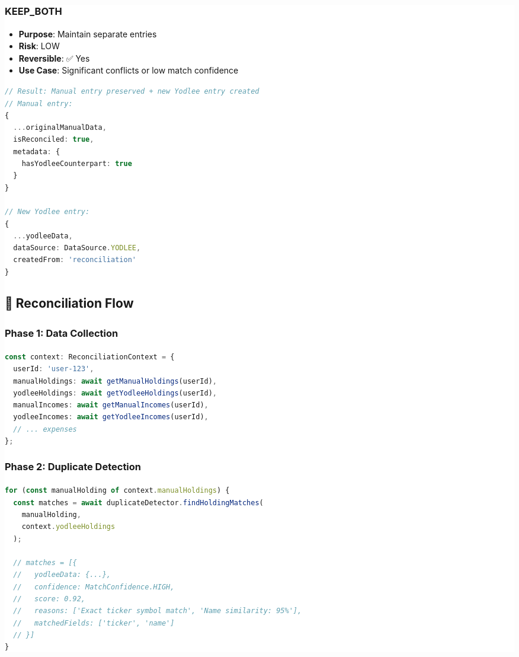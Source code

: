
### KEEP_BOTH
- **Purpose**: Maintain separate entries
- **Risk**: LOW
- **Reversible**: ✅ Yes
- **Use Case**: Significant conflicts or low match confidence

```typescript
// Result: Manual entry preserved + new Yodlee entry created
// Manual entry:
{
  ...originalManualData,
  isReconciled: true,
  metadata: {
    hasYodleeCounterpart: true
  }
}

// New Yodlee entry:
{
  ...yodleeData,
  dataSource: DataSource.YODLEE,
  createdFrom: 'reconciliation'
}
```

## 🔄 Reconciliation Flow

### Phase 1: Data Collection
```typescript
const context: ReconciliationContext = {
  userId: 'user-123',
  manualHoldings: await getManualHoldings(userId),
  yodleeHoldings: await getYodleeHoldings(userId),
  manualIncomes: await getManualIncomes(userId),
  yodleeIncomes: await getYodleeIncomes(userId),
  // ... expenses
};
```

### Phase 2: Duplicate Detection
```typescript
for (const manualHolding of context.manualHoldings) {
  const matches = await duplicateDetector.findHoldingMatches(
    manualHolding,
    context.yodleeHoldings
  );
  
  // matches = [{
  //   yodleeData: {...},
  //   confidence: MatchConfidence.HIGH,
  //   score: 0.92,
  //   reasons: ['Exact ticker symbol match', 'Name similarity: 95%'],
  //   matchedFields: ['ticker', 'name']
  // }]
}
```
